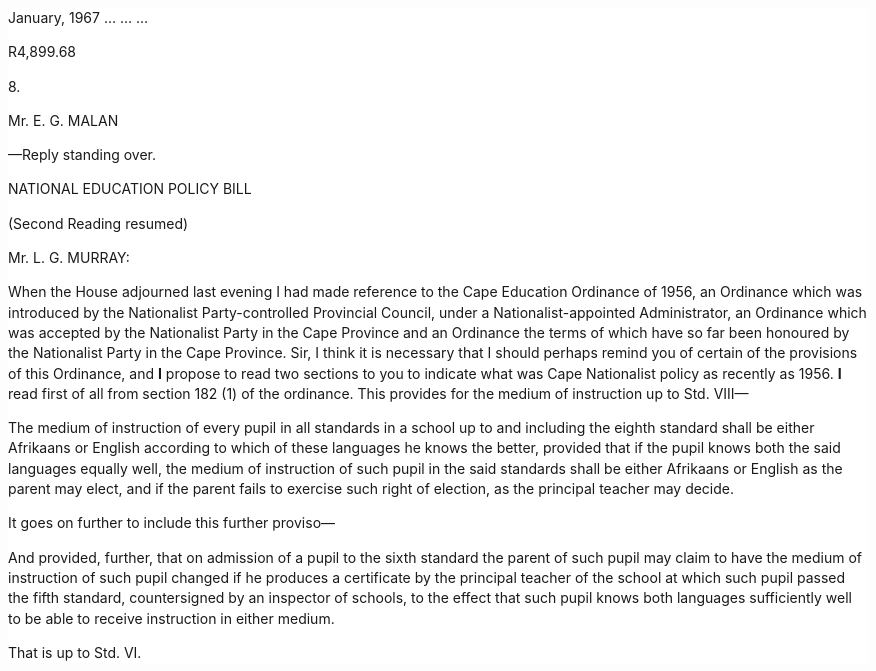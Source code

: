 <td><p>January, 1967 <omissis>&#x2026; &#x2026; &#x2026;</omissis></p></td>

<td><p>R4,899.68</p></td>

</tr>

</table>

</answer>

<question by="#malan">

<num>8.</num>

<from>Mr. E. G. MALAN</from>

<p>&#x2014;Reply standing over.</p>

</question>

</writtenStatements>

</debateSection>

</debateSection>

<debateSection name="#national_education_policy_bill">

<heading>NATIONAL EDUCATION POLICY BILL</heading>

<summary>(Second Reading resumed)</summary>

<speech by="#murray">

<from>Mr. <person refersTo="hansard_za">L. G. MURRAY</person>:</from>

<p>When the House adjourned last evening I had made reference to the Cape Education Ordinance of 1956, an Ordinance which was introduced by the Nationalist Party-controlled Provincial Council, under a Nationalist-appointed Administrator, an Ordinance which was accepted by the Nationalist Party in the Cape Province and an Ordinance the terms of which have so far been honoured by the Nationalist Party in the Cape Province. Sir, I think it is necessary that I should perhaps remind you of certain of the provisions of this Ordinance, and <b>I</b> propose to read two sections to you to indicate what was Cape Nationalist policy as recently as 1956. <b>I</b> read first of all from section 182 (1) of the ordinance. This provides for the medium of instruction up to Std. VIII&#x2014;</p>

<block name="quote">The medium of instruction of every pupil in all standards in a school up to and including the eighth standard shall be either Afrikaans or English according to which of these languages he knows the better, provided that if the pupil knows both the said languages equally well, the medium of instruction of such pupil in the said standards shall be either Afrikaans or English as the parent may elect, and if the parent fails to exercise such right of election, as the principal teacher may decide.</block>

<p>It goes on further to include this further proviso&#x2014;</p>

<block name="quote">And provided, further, that on admission of a pupil to the sixth standard the parent of such pupil may claim to have the medium of instruction of such pupil changed if he produces a certificate by the principal teacher of the school at which such pupil passed the fifth standard, countersigned by an inspector of schools, to the effect that such pupil knows both languages sufficiently well to be able to receive instruction in either medium.</block>

<p>That is up to Std. VI.</p>
